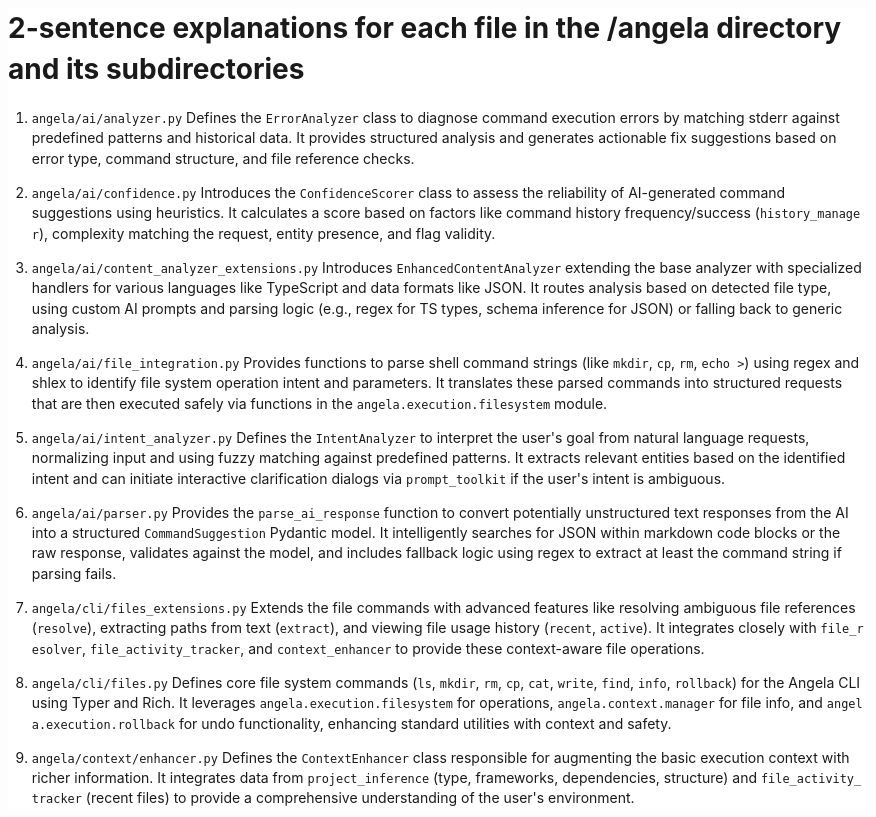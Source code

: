 # 2-sentence explanations for each file in the /angela directory and its subdirectories

1.  `angela/ai/analyzer.py`
    Defines the `ErrorAnalyzer` class to diagnose command execution errors by matching stderr against predefined patterns and historical data. It provides structured analysis and generates actionable fix suggestions based on error type, command structure, and file reference checks.

2.  `angela/ai/confidence.py`
    Introduces the `ConfidenceScorer` class to assess the reliability of AI-generated command suggestions using heuristics. It calculates a score based on factors like command history frequency/success (`history_manager`), complexity matching the request, entity presence, and flag validity.

3.  `angela/ai/content_analyzer_extensions.py`
    Introduces `EnhancedContentAnalyzer` extending the base analyzer with specialized handlers for various languages like TypeScript and data formats like JSON. It routes analysis based on detected file type, using custom AI prompts and parsing logic (e.g., regex for TS types, schema inference for JSON) or falling back to generic analysis.

4.  `angela/ai/file_integration.py`
    Provides functions to parse shell command strings (like `mkdir`, `cp`, `rm`, `echo >`) using regex and shlex to identify file system operation intent and parameters. It translates these parsed commands into structured requests that are then executed safely via functions in the `angela.execution.filesystem` module.

5.  `angela/ai/intent_analyzer.py`
    Defines the `IntentAnalyzer` to interpret the user's goal from natural language requests, normalizing input and using fuzzy matching against predefined patterns. It extracts relevant entities based on the identified intent and can initiate interactive clarification dialogs via `prompt_toolkit` if the user's intent is ambiguous.

6.  `angela/ai/parser.py`
    Provides the `parse_ai_response` function to convert potentially unstructured text responses from the AI into a structured `CommandSuggestion` Pydantic model. It intelligently searches for JSON within markdown code blocks or the raw response, validates against the model, and includes fallback logic using regex to extract at least the command string if parsing fails.

7.  `angela/cli/files_extensions.py`
    Extends the file commands with advanced features like resolving ambiguous file references (`resolve`), extracting paths from text (`extract`), and viewing file usage history (`recent`, `active`). It integrates closely with `file_resolver`, `file_activity_tracker`, and `context_enhancer` to provide these context-aware file operations.

8.  `angela/cli/files.py`
    Defines core file system commands (`ls`, `mkdir`, `rm`, `cp`, `cat`, `write`, `find`, `info`, `rollback`) for the Angela CLI using Typer and Rich. It leverages `angela.execution.filesystem` for operations, `angela.context.manager` for file info, and `angela.execution.rollback` for undo functionality, enhancing standard utilities with context and safety.

9.  `angela/context/enhancer.py`
    Defines the `ContextEnhancer` class responsible for augmenting the basic execution context with richer information. It integrates data from `project_inference` (type, frameworks, dependencies, structure) and `file_activity_tracker` (recent files) to provide a comprehensive understanding of the user's environment.
